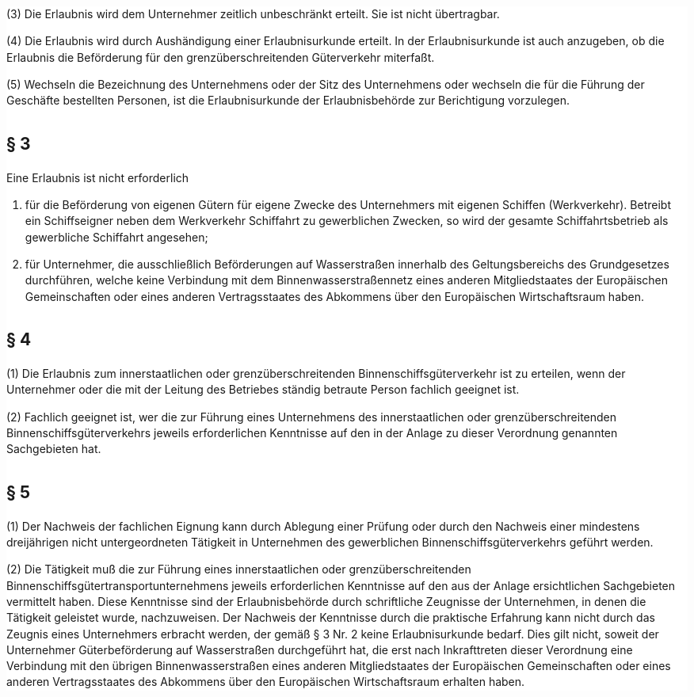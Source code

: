 (3) Die Erlaubnis wird dem Unternehmer zeitlich unbeschränkt erteilt.
Sie ist nicht übertragbar.

(4) Die Erlaubnis wird durch Aushändigung einer Erlaubnisurkunde
erteilt. In der Erlaubnisurkunde ist auch anzugeben, ob die Erlaubnis
die Beförderung für den grenzüberschreitenden Güterverkehr miterfaßt.

(5) Wechseln die Bezeichnung des Unternehmens oder der Sitz des
Unternehmens oder wechseln die für die Führung der Geschäfte
bestellten Personen, ist die Erlaubnisurkunde der Erlaubnisbehörde zur
Berichtigung vorzulegen.


## § 3

Eine Erlaubnis ist nicht erforderlich

1.  für die Beförderung von eigenen Gütern für eigene Zwecke des
    Unternehmers mit eigenen Schiffen (Werkverkehr). Betreibt ein
    Schiffseigner neben dem Werkverkehr Schiffahrt zu gewerblichen
    Zwecken, so wird der gesamte Schiffahrtsbetrieb als gewerbliche
    Schiffahrt angesehen;


2.  für Unternehmer, die ausschließlich Beförderungen auf Wasserstraßen
    innerhalb des Geltungsbereichs des Grundgesetzes durchführen, welche
    keine Verbindung mit dem Binnenwasserstraßennetz eines anderen
    Mitgliedstaates der Europäischen Gemeinschaften oder eines anderen
    Vertragsstaates des Abkommens über den Europäischen Wirtschaftsraum
    haben.





## § 4

(1) Die Erlaubnis zum innerstaatlichen oder grenzüberschreitenden
Binnenschiffsgüterverkehr ist zu erteilen, wenn der Unternehmer oder
die mit der Leitung des Betriebes ständig betraute Person fachlich
geeignet ist.

(2) Fachlich geeignet ist, wer die zur Führung eines Unternehmens des
innerstaatlichen oder grenzüberschreitenden Binnenschiffsgüterverkehrs
jeweils erforderlichen Kenntnisse auf den in der Anlage zu dieser
Verordnung genannten Sachgebieten hat.


## § 5

(1) Der Nachweis der fachlichen Eignung kann durch Ablegung einer
Prüfung oder durch den Nachweis einer mindestens dreijährigen nicht
untergeordneten Tätigkeit in Unternehmen des gewerblichen
Binnenschiffsgüterverkehrs geführt werden.

(2) Die Tätigkeit muß die zur Führung eines innerstaatlichen oder
grenzüberschreitenden Binnenschiffsgütertransportunternehmens jeweils
erforderlichen Kenntnisse auf den aus der Anlage ersichtlichen
Sachgebieten vermittelt haben. Diese Kenntnisse sind der
Erlaubnisbehörde durch schriftliche Zeugnisse der Unternehmen, in
denen die Tätigkeit geleistet wurde, nachzuweisen. Der Nachweis der
Kenntnisse durch die praktische Erfahrung kann nicht durch das Zeugnis
eines Unternehmers erbracht werden, der gemäß § 3 Nr. 2 keine
Erlaubnisurkunde bedarf. Dies gilt nicht, soweit der Unternehmer
Güterbeförderung auf Wasserstraßen durchgeführt hat, die erst nach
Inkrafttreten dieser Verordnung eine Verbindung mit den übrigen
Binnenwasserstraßen eines anderen Mitgliedstaates der Europäischen
Gemeinschaften oder eines anderen Vertragsstaates des Abkommens über
den Europäischen Wirtschaftsraum erhalten haben.